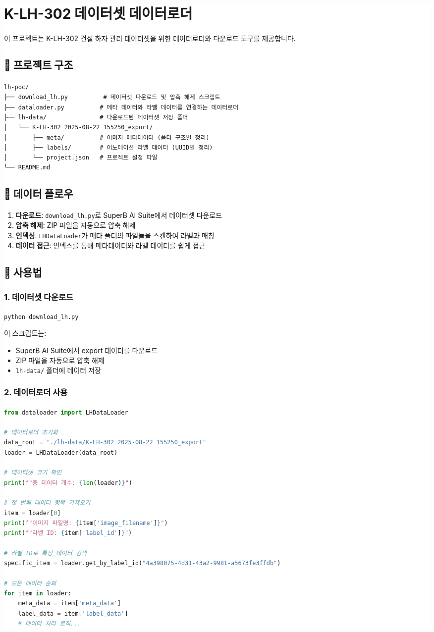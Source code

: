 # K-LH-302 데이터셋 데이터로더

이 프로젝트는 K-LH-302 건설 하자 관리 데이터셋을 위한 데이터로더와 다운로드 도구를 제공합니다.

## 📁 프로젝트 구조

```
lh-poc/
├── download_lh.py          # 데이터셋 다운로드 및 압축 해제 스크립트
├── dataloader.py          # 메타 데이터와 라벨 데이터를 연결하는 데이터로더
├── lh-data/               # 다운로드된 데이터셋 저장 폴더
│   └── K-LH-302 2025-08-22 155250_export/
│       ├── meta/          # 이미지 메타데이터 (폴더 구조별 정리)
│       ├── labels/        # 어노테이션 라벨 데이터 (UUID별 정리)
│       └── project.json   # 프로젝트 설정 파일
└── README.md
```

## 🔄 데이터 플로우

1. **다운로드**: `download_lh.py`로 SuperB AI Suite에서 데이터셋 다운로드
2. **압축 해제**: ZIP 파일을 자동으로 압축 해제
3. **인덱싱**: `LHDataLoader`가 메타 폴더의 파일들을 스캔하여 라벨과 매칭
4. **데이터 접근**: 인덱스를 통해 메타데이터와 라벨 데이터를 쉽게 접근

## 🚀 사용법

### 1. 데이터셋 다운로드

```python
python download_lh.py
```

이 스크립트는:
- SuperB AI Suite에서 export 데이터를 다운로드
- ZIP 파일을 자동으로 압축 해제
- `lh-data/` 폴더에 데이터 저장

### 2. 데이터로더 사용

```python
from dataloader import LHDataLoader

# 데이터로더 초기화
data_root = "./lh-data/K-LH-302 2025-08-22 155250_export"
loader = LHDataLoader(data_root)

# 데이터셋 크기 확인
print(f"총 데이터 개수: {len(loader)}")

# 첫 번째 데이터 항목 가져오기
item = loader[0]
print(f"이미지 파일명: {item['image_filename']}")
print(f"라벨 ID: {item['label_id']}")

# 라벨 ID로 특정 데이터 검색
specific_item = loader.get_by_label_id("4a398075-4d31-43a2-9981-a5673fe3ffdb")

# 모든 데이터 순회
for item in loader:
    meta_data = item['meta_data']
    label_data = item['label_data']
    # 데이터 처리 로직...
```